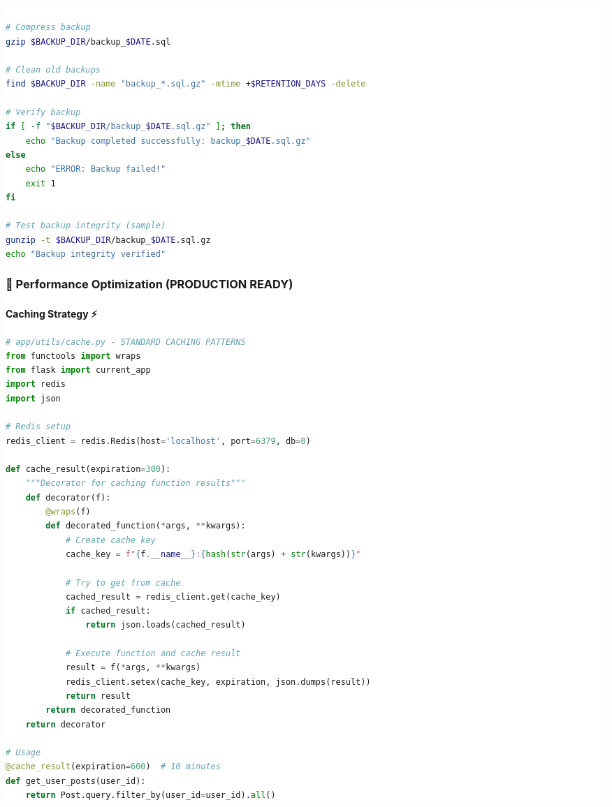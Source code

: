 ```bash

# Compress backup
gzip $BACKUP_DIR/backup_$DATE.sql

# Clean old backups
find $BACKUP_DIR -name "backup_*.sql.gz" -mtime +$RETENTION_DAYS -delete

# Verify backup
if [ -f "$BACKUP_DIR/backup_$DATE.sql.gz" ]; then
    echo "Backup completed successfully: backup_$DATE.sql.gz"
else
    echo "ERROR: Backup failed!"
    exit 1
fi

# Test backup integrity (sample)
gunzip -t $BACKUP_DIR/backup_$DATE.sql.gz
echo "Backup integrity verified"
```

### 🚀 Performance Optimization (PRODUCTION READY)

#### Caching Strategy ⚡
```python
# app/utils/cache.py - STANDARD CACHING PATTERNS
from functools import wraps
from flask import current_app
import redis
import json

# Redis setup
redis_client = redis.Redis(host='localhost', port=6379, db=0)

def cache_result(expiration=300):
    """Decorator for caching function results"""
    def decorator(f):
        @wraps(f)
        def decorated_function(*args, **kwargs):
            # Create cache key
            cache_key = f"{f.__name__}:{hash(str(args) + str(kwargs))}"
            
            # Try to get from cache
            cached_result = redis_client.get(cache_key)
            if cached_result:
                return json.loads(cached_result)
            
            # Execute function and cache result
            result = f(*args, **kwargs)
            redis_client.setex(cache_key, expiration, json.dumps(result))
            return result
        return decorated_function
    return decorator

# Usage
@cache_result(expiration=600)  # 10 minutes
def get_user_posts(user_id):
    return Post.query.filter_by(user_id=user_id).all()
```
